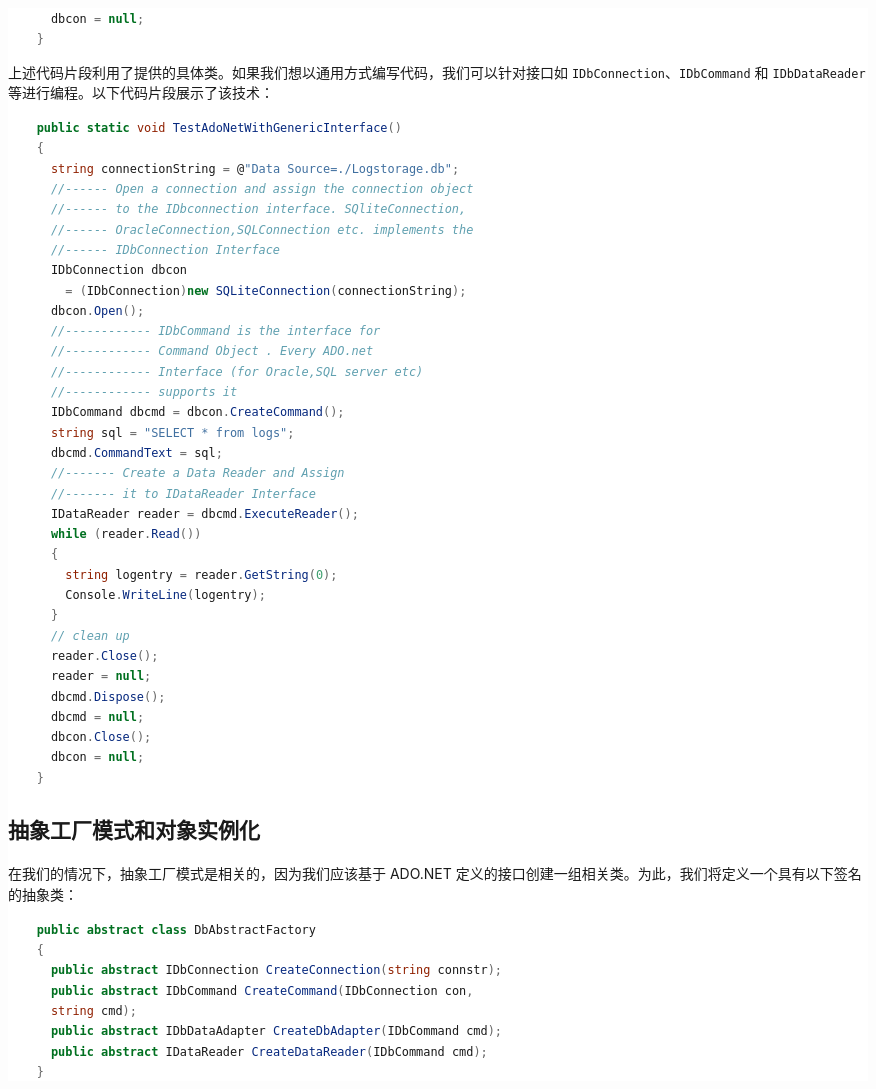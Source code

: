 ```cs
      dbcon = null; 
    } 

```

上述代码片段利用了提供的具体类。如果我们想以通用方式编写代码，我们可以针对接口如 `IDbConnection`、`IDbCommand` 和 `IDbDataReader` 等进行编程。以下代码片段展示了该技术：

```cs
    public static void TestAdoNetWithGenericInterface() 
    { 
      string connectionString = @"Data Source=./Logstorage.db"; 
      //------ Open a connection and assign the connection object  
      //------ to the IDbconnection interface. SQliteConnection, 
      //------ OracleConnection,SQLConnection etc. implements the  
      //------ IDbConnection Interface 
      IDbConnection dbcon 
        = (IDbConnection)new SQLiteConnection(connectionString); 
      dbcon.Open(); 
      //------------ IDbCommand is the interface for  
      //------------ Command Object . Every ADO.net  
      //------------ Interface (for Oracle,SQL server etc) 
      //------------ supports it  
      IDbCommand dbcmd = dbcon.CreateCommand(); 
      string sql = "SELECT * from logs"; 
      dbcmd.CommandText = sql; 
      //------- Create a Data Reader and Assign  
      //------- it to IDataReader Interface 
      IDataReader reader = dbcmd.ExecuteReader(); 
      while (reader.Read()) 
      { 
        string logentry = reader.GetString(0); 
        Console.WriteLine(logentry); 
      } 
      // clean up 
      reader.Close(); 
      reader = null; 
      dbcmd.Dispose(); 
      dbcmd = null; 
      dbcon.Close(); 
      dbcon = null; 
    } 

```

## 抽象工厂模式和对象实例化

在我们的情况下，抽象工厂模式是相关的，因为我们应该基于 ADO.NET 定义的接口创建一组相关类。为此，我们将定义一个具有以下签名的抽象类：

```cs
    public abstract class DbAbstractFactory 
    { 
      public abstract IDbConnection CreateConnection(string connstr); 
      public abstract IDbCommand CreateCommand(IDbConnection con,    
      string cmd); 
      public abstract IDbDataAdapter CreateDbAdapter(IDbCommand cmd); 
      public abstract IDataReader CreateDataReader(IDbCommand cmd); 
    } 

```
